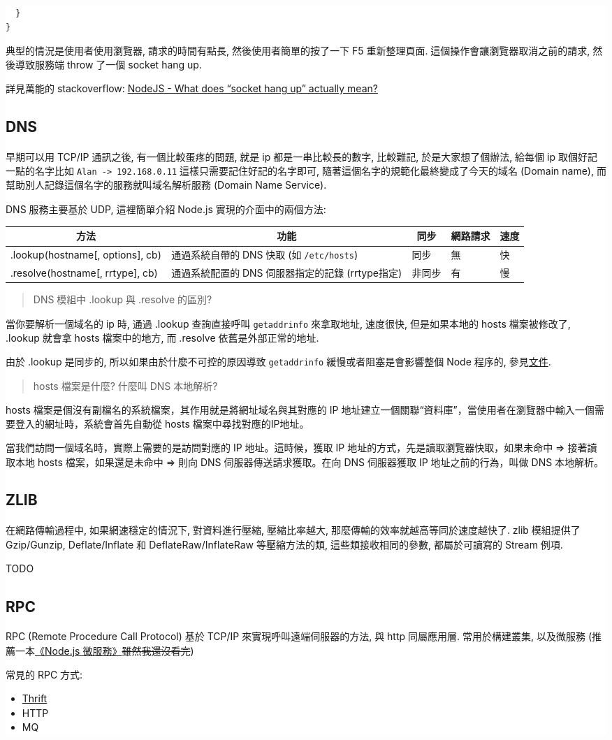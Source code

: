 ```javascript
  }
}
```

典型的情況是使用者使用瀏覽器, 請求的時間有點長, 然後使用者簡單的按了一下 F5 重新整理頁面. 這個操作會讓瀏覽器取消之前的請求, 然後導致服務端 throw 了一個 socket hang up.

詳見萬能的 stackoverflow: [NodeJS - What does “socket hang up” actually mean?](http://stackoverflow.com/questions/16995184/nodejs-what-does-socket-hang-up-actually-mean)


## DNS

早期可以用 TCP/IP 通訊之後, 有一個比較蛋疼的問題, 就是 ip 都是一串比較長的數字, 比較難記, 於是大家想了個辦法, 給每個 ip 取個好記一點的名字比如 `Alan -> 192.168.0.11` 這樣只需要記住好記的名字即可, 隨著這個名字的規範化最終變成了今天的域名 (Domain name), 而幫助別人記錄這個名字的服務就叫域名解析服務 (Domain Name Service).

DNS 服務主要基於 UDP, 這裡簡單介紹 Node.js 實現的介面中的兩個方法:

方法|功能|同步|網路請求|速度
---|---|---|---|---
.lookup(hostname[, options], cb)|通過系統自帶的 DNS 快取 (如 `/etc/hosts`)|同步|無|快
.resolve(hostname[, rrtype], cb)|通過系統配置的 DNS 伺服器指定的記錄 (rrtype指定)|非同步|有|慢

> DNS 模組中 .lookup 與 .resolve 的區別?

當你要解析一個域名的 ip 時, 通過 .lookup 查詢直接呼叫 `getaddrinfo` 來拿取地址, 速度很快, 但是如果本地的 hosts 檔案被修改了, .lookup 就會拿 hosts 檔案中的地方, 而 .resolve 依舊是外部正常的地址.

由於 .lookup 是同步的, 所以如果由於什麼不可控的原因導致 `getaddrinfo` 緩慢或者阻塞是會影響整個 Node 程序的, 參見[文件](https://nodejs.org/dist/latest-v6.x/docs/api/dns.html#dns_dns_lookup).

> hosts 檔案是什麼? 什麼叫 DNS 本地解析?

hosts 檔案是個沒有副檔名的系統檔案，其作用就是將網址域名與其對應的 IP 地址建立一個關聯“資料庫”，當使用者在瀏覽器中輸入一個需要登入的網址時，系統會首先自動從 hosts 檔案中尋找對應的IP地址。

當我們訪問一個域名時，實際上需要的是訪問對應的 IP 地址。這時候，獲取 IP 地址的方式，先是讀取瀏覽器快取，如果未命中 => 接著讀取本地 hosts 檔案，如果還是未命中 => 則向 DNS 伺服器傳送請求獲取。在向 DNS 伺服器獲取 IP 地址之前的行為，叫做 DNS 本地解析。

## ZLIB

在網路傳輸過程中, 如果網速穩定的情況下, 對資料進行壓縮, 壓縮比率越大, 那麼傳輸的效率就越高等同於速度越快了. zlib 模組提供了 Gzip/Gunzip, Deflate/Inflate 和 DeflateRaw/InflateRaw 等壓縮方法的類, 這些類接收相同的參數, 都屬於可讀寫的 Stream 例項.

TODO

## RPC

RPC (Remote Procedure Call Protocol) 基於 TCP/IP 來實現呼叫遠端伺服器的方法, 與 http 同屬應用層. 常用於構建叢集, 以及微服務 (推薦一本[《Node.js 微服務》](https://www.amazon.cn/%E5%9B%BE%E4%B9%A6/dp/B01MXY8ARP)<del>雖然我還沒看完</del>)

常見的 RPC 方式:

* [Thrift](http://thrift.apache.org/)
* HTTP
* MQ
